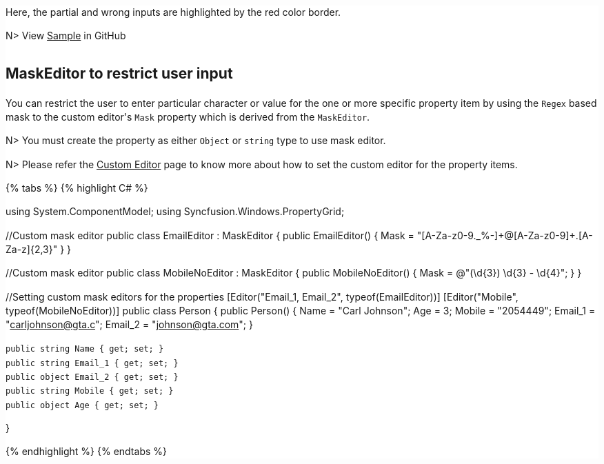 Here, the partial and wrong inputs are highlighted by the red color border.

N> View [Sample](https://github.com/SyncfusionExamples/wpf-property-grid-examples/tree/master/Samples/Mask_Attributes) in GitHub

## MaskEditor to restrict user input 

You can restrict the user to enter particular character or value for the one or more specific property item by using the `Regex` based mask to the custom editor's `Mask` property which is derived from the `MaskEditor`.

N> You must create the property as either `Object` or `string` type to use mask editor.

N> Please refer the [Custom Editor](https://help.syncfusion.com/wpf/propertygrid/customeditor-support) page to know more about how to set the custom editor for the property items.
   
{% tabs %}
{% highlight C# %}

using System.ComponentModel;
using Syncfusion.Windows.PropertyGrid;

//Custom mask editor
public class EmailEditor : MaskEditor {
    public EmailEditor() {
        Mask = "[A-Za-z0-9._%-]+@[A-Za-z0-9]+.[A-Za-z]{2,3}"
    }
}

//Custom mask editor
public class MobileNoEditor : MaskEditor {
    public MobileNoEditor() {
        Mask = @"\(\d{3}\) \d{3} - \d{4}";
    }
}

//Setting custom mask editors for the properties
[Editor("Email_1, Email_2", typeof(EmailEditor))]
[Editor("Mobile", typeof(MobileNoEditor))]
public class Person {
    public Person() {
        Name = "Carl Johnson";
        Age = 3;
        Mobile = "2054449";
        Email_1 = "carljohnson@gta.c";
        Email_2 = "johnson@gta.com";
    } 

    public string Name { get; set; }
    public string Email_1 { get; set; }
    public object Email_2 { get; set; }
    public string Mobile { get; set; }
    public object Age { get; set; }
}

{% endhighlight %} 
{% endtabs %} 
